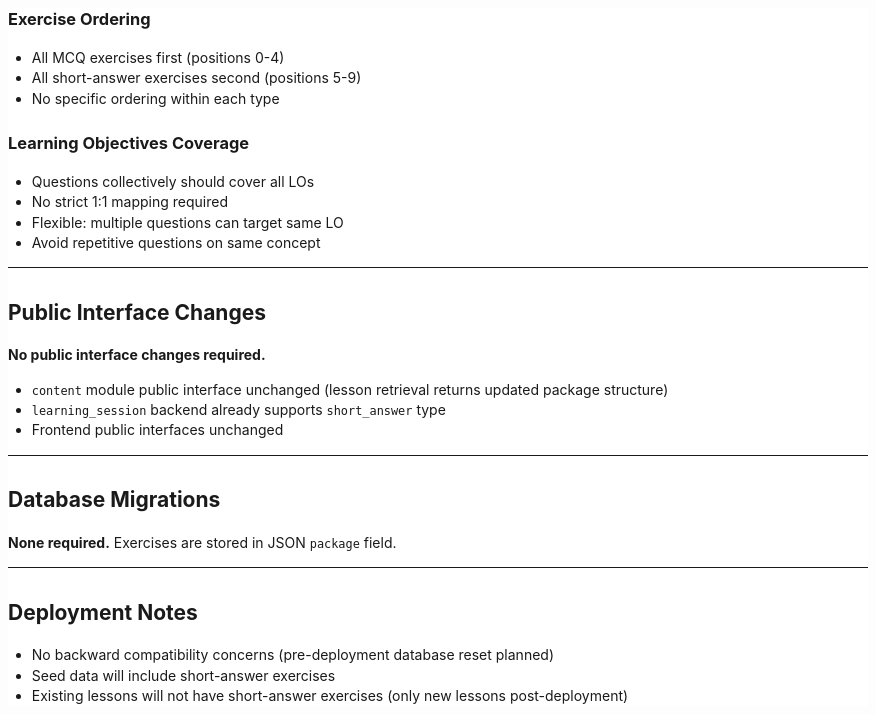 ### Exercise Ordering

- All MCQ exercises first (positions 0-4)
- All short-answer exercises second (positions 5-9)
- No specific ordering within each type

### Learning Objectives Coverage

- Questions collectively should cover all LOs
- No strict 1:1 mapping required
- Flexible: multiple questions can target same LO
- Avoid repetitive questions on same concept

---

## Public Interface Changes

**No public interface changes required.**

- `content` module public interface unchanged (lesson retrieval returns updated package structure)
- `learning_session` backend already supports `short_answer` type
- Frontend public interfaces unchanged

---

## Database Migrations

**None required.** Exercises are stored in JSON `package` field.

---

## Deployment Notes

- No backward compatibility concerns (pre-deployment database reset planned)
- Seed data will include short-answer exercises
- Existing lessons will not have short-answer exercises (only new lessons post-deployment)
